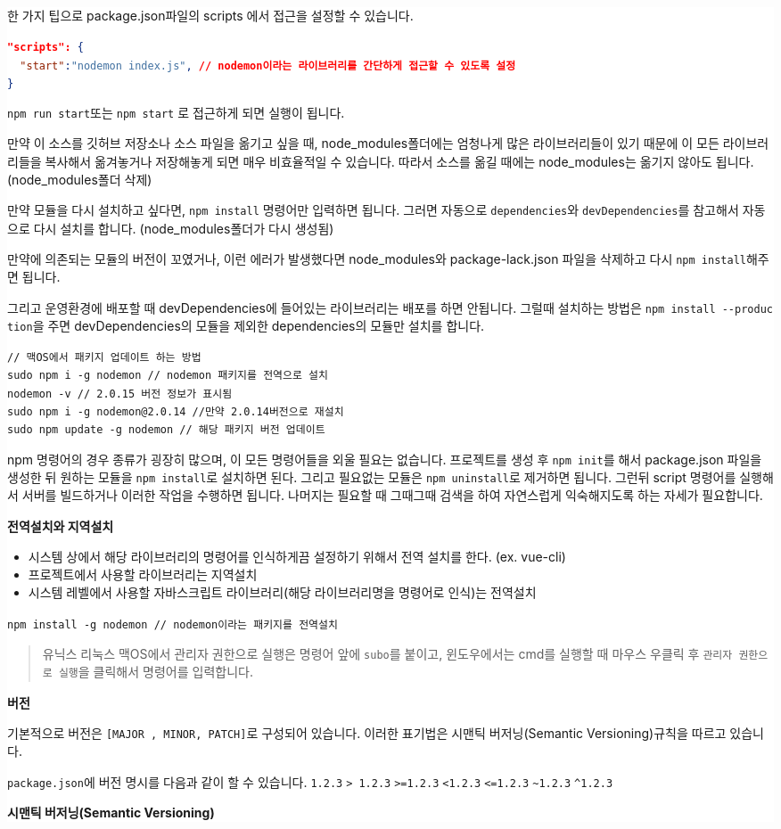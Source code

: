 한 가지 팁으로 package.json파일의 scripts 에서 접근을 설정할 수 있습니다.

```json
"scripts": {
  "start":"nodemon index.js", // nodemon이라는 라이브러리를 간단하게 접근할 수 있도록 설정
}
```

`npm run start`또는 `npm start` 로 접근하게 되면 실행이 됩니다.

만약 이 소스를 깃허브 저장소나 소스 파일을 옮기고 싶을 때, node_modules폴더에는 엄청나게 많은 라이브러리들이 있기 때문에 이 모든 라이브러리들을 복사해서 옮겨놓거나 저장해놓게 되면 매우 비효율적일 수 있습니다.
따라서 소스를 옮길 때에는 node_modules는 옮기지 않아도 됩니다. (node_modules폴더 삭제)

만약 모듈을 다시 설치하고 싶다면, `npm install` 명령어만 입력하면 됩니다.
그러면 자동으로 `dependencies`와 `devDependencies`를 참고해서 자동으로 다시 설치를 합니다. (node_modules폴더가 다시 생성됨)

만약에 의존되는 모듈의 버전이 꼬였거나, 이런 에러가 발생했다면 node_modules와 package-lack.json 파일을 삭제하고 다시 `npm install`해주면 됩니다.

그리고 운영환경에 배포할 때 devDependencies에 들어있는 라이브러리는 배포를 하면 안됩니다.
그럴때 설치하는 방법은 `npm install --production`을 주면 devDependencies의 모듈을 제외한 dependencies의 모듈만 설치를 합니다.

```
// 맥OS에서 패키지 업데이트 하는 방법
sudo npm i -g nodemon // nodemon 패키지를 전역으로 설치
nodemon -v // 2.0.15 버전 정보가 표시됨
sudo npm i -g nodemon@2.0.14 //만약 2.0.14버전으로 재설치
sudo npm update -g nodemon // 해당 패키지 버전 업데이트
```

npm 명령어의 경우 종류가 굉장히 많으며, 이 모든 명령어들을 외울 필요는 없습니다.
프로젝트를 생성 후 `npm init`를 해서 package.json 파일을 생성한 뒤 원하는 모듈을 `npm install`로 설치하면 된다. 그리고 필요없는 모듈은 `npm uninstall`로 제거하면 됩니다.
그런뒤 script 명령어를 실행해서 서버를 빌드하거나 이러한 작업을 수행하면 됩니다.
나머지는 필요할 때 그때그때 검색을 하여 자연스럽게 익숙해지도록 하는 자세가 필요합니다.

**전역설치와 지역설치**

- 시스템 상에서 해당 라이브러리의 명령어를 인식하게끔 설정하기 위해서 전역 설치를 한다. (ex. vue-cli)
- 프로젝트에서 사용할 라이브러리는 지역설치
- 시스템 레벨에서 사용할 자바스크립트 라이브러리(해당 라이브러리명을 명령어로 인식)는 전역설치

```
npm install -g nodemon // nodemon이라는 패키지를 전역설치
```

> 유닉스 리눅스 맥OS에서 관리자 권한으로 실행은 명령어 앞에 `subo`를 붙이고, 윈도우에서는 cmd를 실행할 때 마우스 우클릭 후 `관리자 권한으로 실행`을 클릭해서 명령어를 입력합니다.

**버전**

기본적으로 버전은 `[MAJOR , MINOR, PATCH]`로 구성되어 있습니다.
이러한 표기법은 시맨틱 버저닝(Semantic Versioning)규칙을 따르고 있습니다.

`package.json`에 버전 명시를 다음과 같이 할 수 있습니다.
`1.2.3` `> 1.2.3` `>=1.2.3` `<1.2.3` `<=1.2.3` `~1.2.3` `^1.2.3`

**시맨틱 버저닝(Semantic Versioning)**
